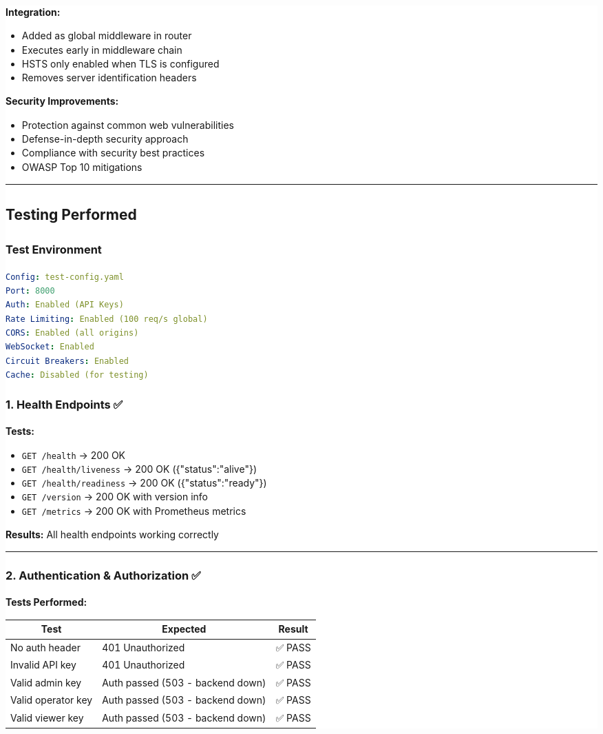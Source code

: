 **Integration:**
- Added as global middleware in router
- Executes early in middleware chain
- HSTS only enabled when TLS is configured
- Removes server identification headers

**Security Improvements:**
- Protection against common web vulnerabilities
- Defense-in-depth security approach
- Compliance with security best practices
- OWASP Top 10 mitigations

---

## Testing Performed

### Test Environment
```yaml
Config: test-config.yaml
Port: 8000
Auth: Enabled (API Keys)
Rate Limiting: Enabled (100 req/s global)
CORS: Enabled (all origins)
WebSocket: Enabled
Circuit Breakers: Enabled
Cache: Disabled (for testing)
```

### 1. Health Endpoints ✅

**Tests:**
- `GET /health` → 200 OK
- `GET /health/liveness` → 200 OK ({"status":"alive"})
- `GET /health/readiness` → 200 OK ({"status":"ready"})
- `GET /version` → 200 OK with version info
- `GET /metrics` → 200 OK with Prometheus metrics

**Results:** All health endpoints working correctly

---

### 2. Authentication & Authorization ✅

**Tests Performed:**

| Test | Expected | Result |
|------|----------|--------|
| No auth header | 401 Unauthorized | ✅ PASS |
| Invalid API key | 401 Unauthorized | ✅ PASS |
| Valid admin key | Auth passed (503 - backend down) | ✅ PASS |
| Valid operator key | Auth passed (503 - backend down) | ✅ PASS |
| Valid viewer key | Auth passed (503 - backend down) | ✅ PASS |
